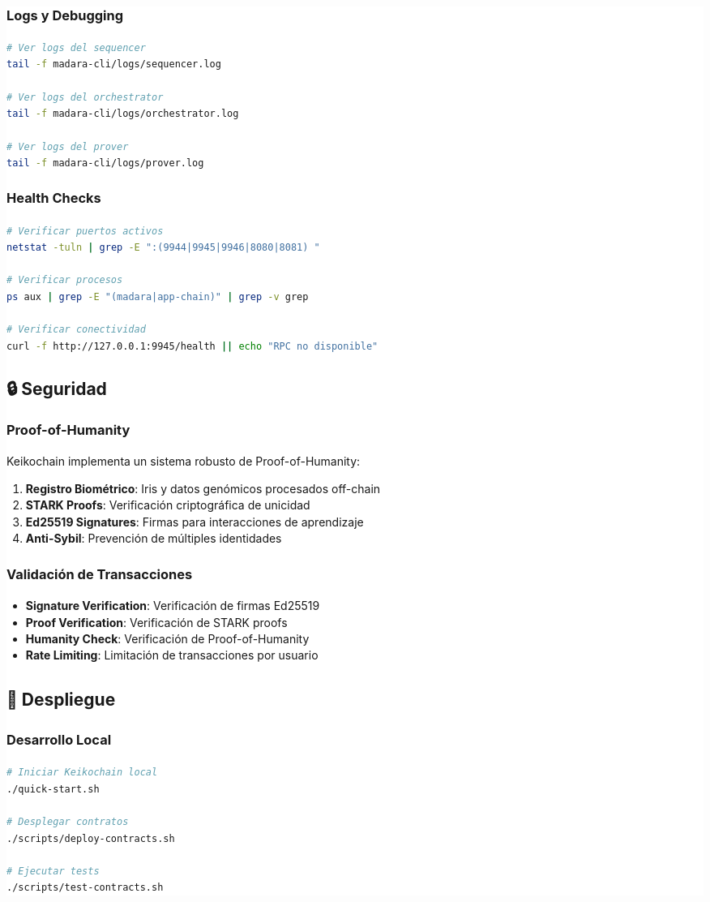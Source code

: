### Logs y Debugging

```bash
# Ver logs del sequencer
tail -f madara-cli/logs/sequencer.log

# Ver logs del orchestrator
tail -f madara-cli/logs/orchestrator.log

# Ver logs del prover
tail -f madara-cli/logs/prover.log
```

### Health Checks

```bash
# Verificar puertos activos
netstat -tuln | grep -E ":(9944|9945|9946|8080|8081) "

# Verificar procesos
ps aux | grep -E "(madara|app-chain)" | grep -v grep

# Verificar conectividad
curl -f http://127.0.0.1:9945/health || echo "RPC no disponible"
```

## 🔒 Seguridad

### Proof-of-Humanity

Keikochain implementa un sistema robusto de Proof-of-Humanity:

1. **Registro Biométrico**: Iris y datos genómicos procesados off-chain
2. **STARK Proofs**: Verificación criptográfica de unicidad
3. **Ed25519 Signatures**: Firmas para interacciones de aprendizaje
4. **Anti-Sybil**: Prevención de múltiples identidades

### Validación de Transacciones

- **Signature Verification**: Verificación de firmas Ed25519
- **Proof Verification**: Verificación de STARK proofs
- **Humanity Check**: Verificación de Proof-of-Humanity
- **Rate Limiting**: Limitación de transacciones por usuario

## 🚀 Despliegue

### Desarrollo Local

```bash
# Iniciar Keikochain local
./quick-start.sh

# Desplegar contratos
./scripts/deploy-contracts.sh

# Ejecutar tests
./scripts/test-contracts.sh
```
